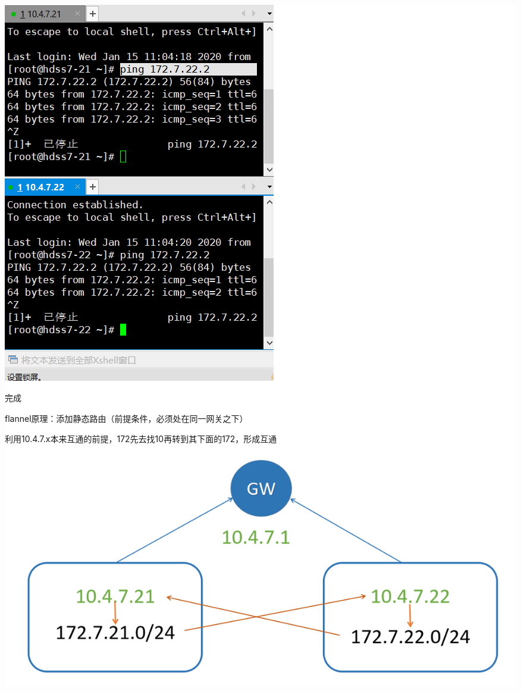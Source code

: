 ![1579147672612](assets/1579147672612.png)

完成

flannel原理：添加静态路由（前提条件，必须处在同一网关之下）

利用10.4.7.x本来互通的前提，172先去找10再转到其下面的172，形成互通

![1582269815607](assets/1582269815607.png)
